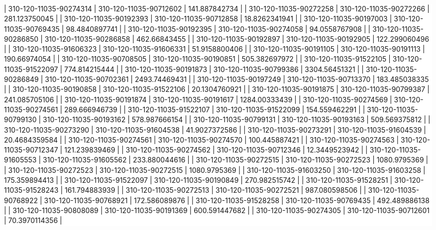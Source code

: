 | 310-120-11035-90274314 | 310-120-11035-90712602 | 141.887842734 |
| 310-120-11035-90272258 | 310-120-11035-90272266 | 281.123750045 |
| 310-120-11035-90192393 | 310-120-11035-90712858 | 18.8262341941 |
| 310-120-11035-90197003 | 310-120-11035-90769435 | 98.4840897741 |
| 310-120-11035-90192395 | 310-120-11035-90274058 | 94.0558767908 |
| 310-120-11035-90286850 | 310-120-11035-90286858 | 462.66843455 |
| 310-120-11035-90192897 | 310-120-11035-90192905 | 122.299060496 |
| 310-120-11035-91606323 | 310-120-11035-91606331 | 51.9158800406 |
| 310-120-11035-90191105 | 310-120-11035-90191113 | 190.66974054 |
| 310-120-11035-90708505 | 310-120-11035-90190851 | 505.382697972 |
| 310-120-11035-91522105 | 310-120-11035-91522097 | 774.814215444 |
| 310-120-11035-90191873 | 310-120-11035-90799386 | 3304.56451321 |
| 310-120-11035-90286849 | 310-120-11035-90702361 | 2493.74469431 |
| 310-120-11035-90197249 | 310-120-11035-90713370 | 183.485038335 |
| 310-120-11035-90190858 | 310-120-11035-91522106 | 20.1304760921 |
| 310-120-11035-90191875 | 310-120-11035-90799387 | 241.085705106 |
| 310-120-11035-90191874 | 310-120-11035-90191617 | 1284.00333439 |
| 310-120-11035-90274569 | 310-120-11035-90274561 | 289.666946739 |
| 310-120-11035-91522107 | 310-120-11035-91522099 | 154.559462291 |
| 310-120-11035-90799130 | 310-120-11035-90193162 | 578.987666154 |
| 310-120-11035-90799131 | 310-120-11035-90193163 | 509.569375812 |
| 310-120-11035-90273290 | 310-120-11035-91604538 | 41.9027372586 |
| 310-120-11035-90273291 | 310-120-11035-91604539 | 20.4684359584 |
| 310-120-11035-90274561 | 310-120-11035-90274570 | 100.445887421 |
| 310-120-11035-90274563 | 310-120-11035-90712347 | 121.239839469 |
| 310-120-11035-90274562 | 310-120-11035-90712346 | 12.3449523942 |
| 310-120-11035-91605553 | 310-120-11035-91605562 | 233.880044616 |
| 310-120-11035-90272515 | 310-120-11035-90272523 | 1080.9795369 |
| 310-120-11035-90272523 | 310-120-11035-90272515 | 1080.9795369 |
| 310-120-11035-91603250 | 310-120-11035-91603258 | 175.359894413 |
| 310-120-11035-91522097 | 310-120-11035-90190849 | 270.982515742 |
| 310-120-11035-91528251 | 310-120-11035-91528243 | 161.794883939 |
| 310-120-11035-90272513 | 310-120-11035-90272521 | 987.080598506 |
| 310-120-11035-90768922 | 310-120-11035-90768921 | 172.586089876 |
| 310-120-11035-91528258 | 310-120-11035-90769435 | 492.489886138 |
| 310-120-11035-90808089 | 310-120-11035-90191369 | 600.591447682 |
| 310-120-11035-90274305 | 310-120-11035-90712601 | 70.3970114356 |